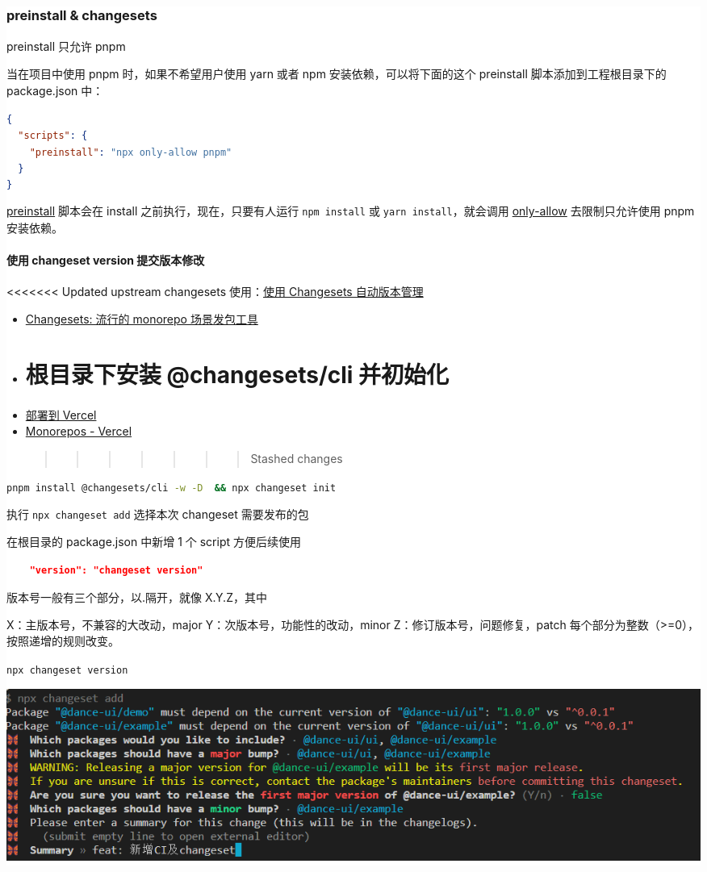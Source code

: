 ### preinstall & changesets

preinstall 只允许 pnpm

当在项目中使用 pnpm 时，如果不希望用户使用 yarn 或者 npm 安装依赖，可以将下面的这个 preinstall 脚本添加到工程根目录下的 package.json 中：

```json
{
  "scripts": {
    "preinstall": "npx only-allow pnpm"
  }
}
```

[preinstall](https://docs.npmjs.com/cli/v6/using-npm/scripts#pre--post-scripts) 脚本会在 install 之前执行，现在，只要有人运行 `npm install` 或 `yarn install`，就会调用 [only-allow](https://github.com/pnpm/only-allow) 去限制只允许使用 pnpm 安装依赖。

#### 使用 changeset version 提交版本修改

<<<<<<< Updated upstream
changesets 使用：[使用 Changesets 自动版本管理](https://github.com/ChelesteWang/learn-monorepo#%E4%BD%BF%E7%94%A8-changesets-%E8%87%AA%E5%8A%A8%E7%89%88%E6%9C%AC%E7%AE%A1%E7%90%86)

- [Changesets: 流行的 monorepo 场景发包工具](https://zhuanlan.zhihu.com/p/427588430)
- # 根目录下安装 @changesets/cli 并初始化
- [部署到 Vercel](https://docusaurus.io/zh-CN/docs/deployment#deploying-to-vercel)
- [Monorepos - Vercel](https://vercel.com/docs/concepts/monorepos)
  > > > > > > > Stashed changes

```bash
pnpm install @changesets/cli -w -D  && npx changeset init
```

执行 `npx changeset add` 选择本次 changeset 需要发布的包

在根目录的 package.json 中新增 1 个 script 方便后续使用

```json
    "version": "changeset version"
```

版本号一般有三个部分，以.隔开，就像 X.Y.Z，其中

X：主版本号，不兼容的大改动，major
Y：次版本号，功能性的改动，minor
Z：修订版本号，问题修复，patch
每个部分为整数（>=0），按照递增的规则改变。

`npx changeset version`

![1674143438972](assets/1674143438972.png)
